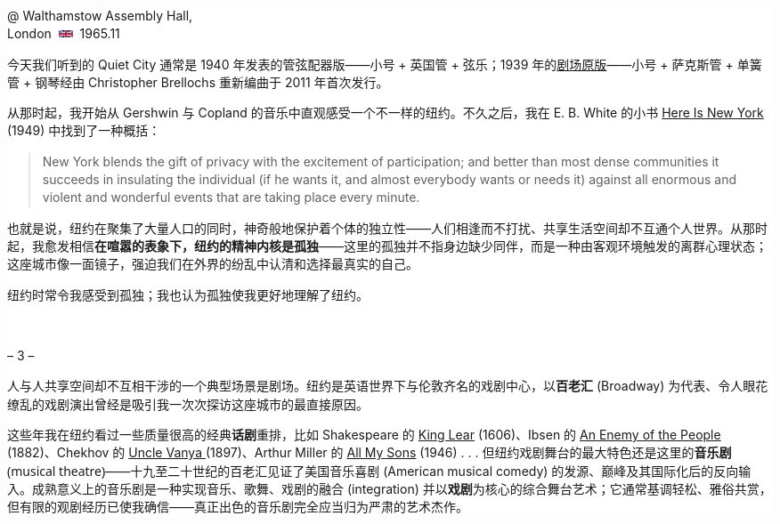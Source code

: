 @ Walthamstow Assembly Hall, <br>
London &nbsp;<img src="/assets/img/flags/uk.png" height="10.5" width="16"/>&nbsp; 1965.11
</p>


<p class="not">
	今天我们听到的 <span class='ita'> Quiet City </span> 通常是 <span class='reg'>1940</span> 年发表的管弦配器版——小号 + 英国管 + 弦乐；<span class='reg'>1939</span> 年的<a href="https://www.youtube.com/watch?v=JrbPpSmJeUY&list=OLAK5uy_l82YNqW2sCnl72PDtoqcdyyjscyrkLfRE&index=1">剧场原版</a>——小号 + 萨克斯管 + 单簧管 + 钢琴经由 <span class='reg'> Christopher Brellochs </span>重新编曲于 <span class='num'>2011</span> 年首次发行。
</p>

<p class="cn">
从那时起，我开始从 <span class='reg'>Gershwin</span> 与 <span class='reg'> Copland </span> 的音乐中直观感受一个不一样的纽约。不久之后，我在 <span class='reg'>E. B. White</span> 的小书 <a href="https://archive.org/details/in.ernet.dli.2015.166056/page/n7/mode/2up"><span class='ita'> Here Is New York </span></a> <span class='num'>(1949)</span> 中找到了一种概括：</p>

> <p class="quote">
> New York blends the gift of privacy with the excitement of participation; and better than most dense communities it succeeds in insulating the individual (if he wants it, and almost everybody wants or needs it) against all enormous and violent and wonderful events that are taking place every minute. </p>

<p class="cn">
也就是说，纽约在聚集了大量人口的同时，神奇般地保护着个体的独立性——人们相逢而不打扰、共享生活空间却不互通个人世界。从那时起，我愈发相信<b>在喧嚣的表象下，纽约的精神内核是孤独</b>——这里的孤独并不指身边缺少同伴，而是一种由客观环境触发的离群心理状态；这座城市像一面镜子，强迫我们在外界的纷乱中认清和选择最真实的自己。</p>

<p class="cn">
纽约时常令我感受到孤独；我也认为孤独使我更好地理解了纽约。</p>

<br>



<p class="ttl"> – 3 – </p>

<p class="cn">
人与人共享空间却不互相干涉的一个典型场景是剧场。纽约是英语世界下与伦敦齐名的戏剧中心，以<b>百老汇</b> <span class='reg'>(Broadway)</span> 为代表、令人眼花缭乱的戏剧演出曾经是吸引我一次次探访这座城市的最直接原因。</p>

<p class="cn">
这些年我在纽约看过一些质量很高的经典<b>话剧</b>重排，比如 <span class='reg'>Shakespeare</span> 的
<a href="https://www.youtube.com/watch?v=Pdn07wgUrno"> <span class='ita'> King Lear</span></a> 
<span class='num'>(1606)</span>、<span class='reg'>Ibsen</span> 的
<a href="https://www.youtube.com/watch?v=9WxtLSxq2g8&list=PLJkeRL_mOtyKNdi3TP9g1vsUFmiSmCAA6&index=1"><span class='ita'>An Enemy of the People</span></a> 
<span class='num'>(1882)</span>、<span class='reg'>Chekhov</span> 的
<a href="https://www.youtube.com/watch?v=5mHjT4maw7o"><span class='ita'>Uncle Vanya</span> </a> 
<span class='num'>(1897)</span>、<span class='reg'>Arthur Miller</span> 的
<a href="https://www.youtube.com/watch?v=EpYDfc5pDQw"> <span class='ita'> All My Sons</span></a> 
<span class='num'>(1946) .&nbsp;.&nbsp;. </span>
但纽约戏剧舞台的最大特色还是这里的<b>音乐剧</b> <span style="font-family: Noto Sans">(musical theatre)</span>——十九至二十世纪的百老汇见证了美国音乐喜剧 <span class='reg'>(American musical comedy)</span> 的发源、巅峰及其国际化后的反向输入。成熟意义上的音乐剧是一种实现音乐、歌舞、戏剧的融合 <span class='reg'>(integration)</span> 并以<b>戏剧</b>为核心的综合舞台艺术；它通常基调轻松、雅俗共赏，但有限的观剧经历已使我确信——真正出色的音乐剧完全应当归为严肃的艺术杰作。</p>
